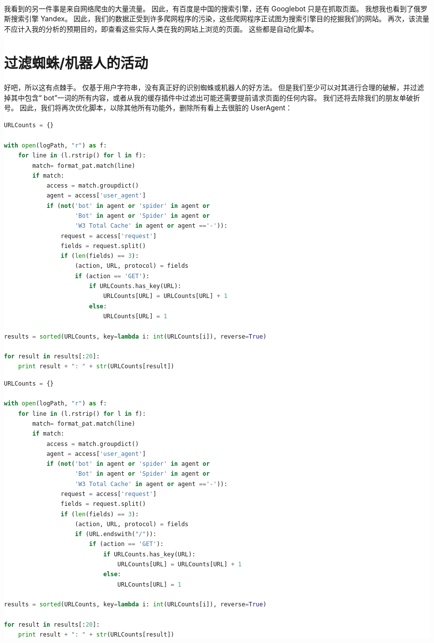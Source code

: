 我看到的另一件事是来自网络爬虫的大量流量。 因此，有百度是中国的搜索引擎，还有 Googlebot 只是在抓取页面。 我想我也看到了俄罗斯搜索引擎 Yandex。 因此，我们的数据正受到许多爬网程序的污染，这些爬网程序正试图为搜索引擎目的挖掘我们的网站。 再次，该流量不应计入我的分析的预期目的，即查看这些实际人类在我的网站上浏览的页面。 这些都是自动化脚本。

# 过滤蜘蛛/机器人的活动

好吧，所以这有点棘手。 仅基于用户字符串，没有真正好的识别蜘蛛或机器人的好方法。 但是我们至少可以对其进行合理的破解，并过滤掉其中包含“ bot”一词的所有内容，或者从我的缓存插件中过滤出可能还需要提前请求页面的任何内容。 我们还将去除我们的朋友单破折号。 因此，我们将再次优化脚本，以除其他所有功能外，删除所有看上去很脏的 UserAgent：

```py
URLCounts = {}

with open(logPath, "r") as f:
    for line in (l.rstrip() for l in f):
        match= format_pat.match(line)
        if match:
            access = match.groupdict()
            agent = access['user_agent']
            if (not('bot' in agent or 'spider' in agent or 
                    'Bot' in agent or 'Spider' in agent or
                    'W3 Total Cache' in agent or agent =='-')):
                request = access['request']
                fields = request.split()
                if (len(fields) == 3):
                    (action, URL, protocol) = fields
                    if (action == 'GET'):
                        if URLCounts.has_key(URL):
                            URLCounts[URL] = URLCounts[URL] + 1
                        else:
                            URLCounts[URL] = 1

results = sorted(URLCounts, key=lambda i: int(URLCounts[i]), reverse=True)

for result in results[:20]:
    print result + ": " + str(URLCounts[result])

```

```py
URLCounts = {}

with open(logPath, "r") as f:
    for line in (l.rstrip() for l in f):
        match= format_pat.match(line)
        if match:
            access = match.groupdict()
            agent = access['user_agent']
            if (not('bot' in agent or 'spider' in agent or 
                    'Bot' in agent or 'Spider' in agent or
                    'W3 Total Cache' in agent or agent =='-')):
                request = access['request']
                fields = request.split()
                if (len(fields) == 3):
                    (action, URL, protocol) = fields
                    if (URL.endswith("/")):
                        if (action == 'GET'):
                            if URLCounts.has_key(URL):
                                URLCounts[URL] = URLCounts[URL] + 1
                            else:
                                URLCounts[URL] = 1

results = sorted(URLCounts, key=lambda i: int(URLCounts[i]), reverse=True)

for result in results[:20]:
    print result + ": " + str(URLCounts[result])
```